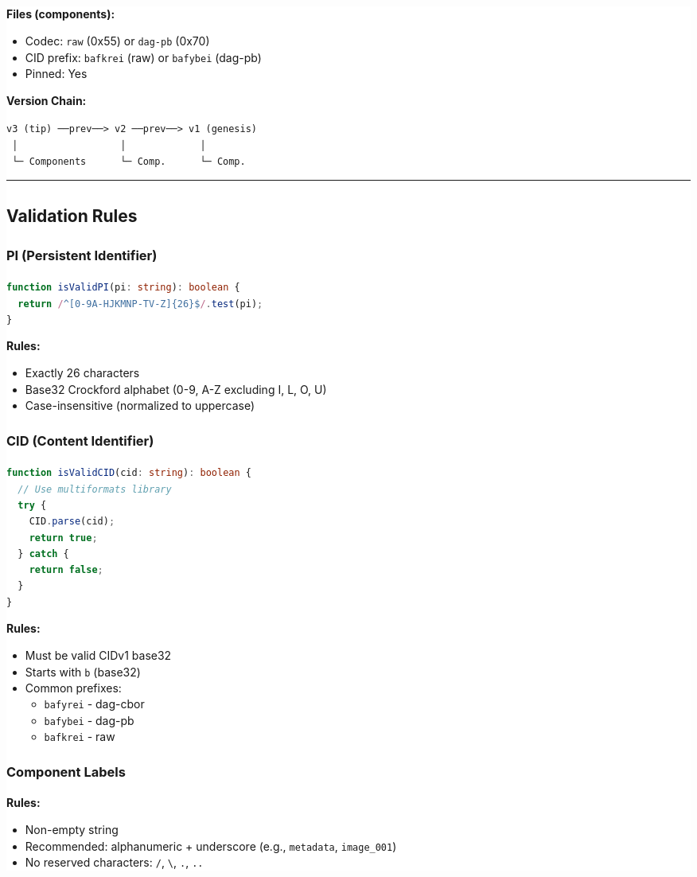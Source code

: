 **Files (components):**
- Codec: `raw` (0x55) or `dag-pb` (0x70)
- CID prefix: `bafkrei` (raw) or `bafybei` (dag-pb)
- Pinned: Yes

**Version Chain:**
```
v3 (tip) ──prev──> v2 ──prev──> v1 (genesis)
 │                  │             │
 └─ Components      └─ Comp.      └─ Comp.
```

---

## Validation Rules

### PI (Persistent Identifier)

```typescript
function isValidPI(pi: string): boolean {
  return /^[0-9A-HJKMNP-TV-Z]{26}$/.test(pi);
}
```

**Rules:**
- Exactly 26 characters
- Base32 Crockford alphabet (0-9, A-Z excluding I, L, O, U)
- Case-insensitive (normalized to uppercase)

### CID (Content Identifier)

```typescript
function isValidCID(cid: string): boolean {
  // Use multiformats library
  try {
    CID.parse(cid);
    return true;
  } catch {
    return false;
  }
}
```

**Rules:**
- Must be valid CIDv1 base32
- Starts with `b` (base32)
- Common prefixes:
  - `bafyrei` - dag-cbor
  - `bafybei` - dag-pb
  - `bafkrei` - raw

### Component Labels

**Rules:**
- Non-empty string
- Recommended: alphanumeric + underscore (e.g., `metadata`, `image_001`)
- No reserved characters: `/`, `\`, `.`, `..`
